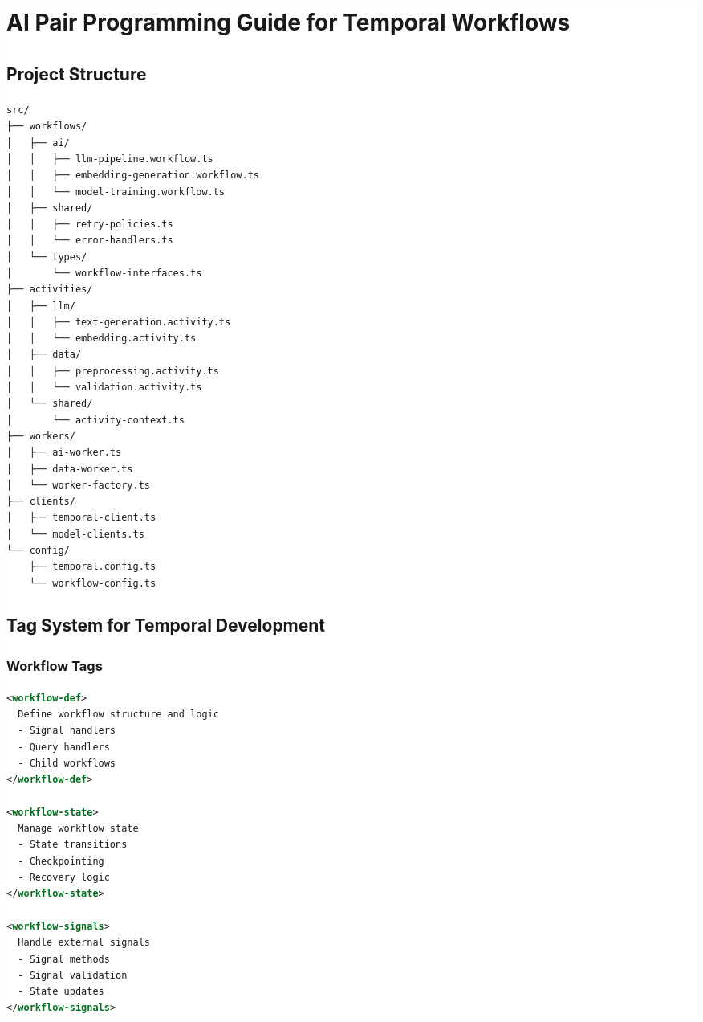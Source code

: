 # AI Pair Programming Guide for Temporal Workflows

## Project Structure
```
src/
├── workflows/
│   ├── ai/
│   │   ├── llm-pipeline.workflow.ts
│   │   ├── embedding-generation.workflow.ts
│   │   └── model-training.workflow.ts
│   ├── shared/
│   │   ├── retry-policies.ts
│   │   └── error-handlers.ts
│   └── types/
│       └── workflow-interfaces.ts
├── activities/
│   ├── llm/
│   │   ├── text-generation.activity.ts
│   │   └── embedding.activity.ts
│   ├── data/
│   │   ├── preprocessing.activity.ts
│   │   └── validation.activity.ts
│   └── shared/
│       └── activity-context.ts
├── workers/
│   ├── ai-worker.ts
│   ├── data-worker.ts
│   └── worker-factory.ts
├── clients/
│   ├── temporal-client.ts
│   └── model-clients.ts
└── config/
    ├── temporal.config.ts
    └── workflow-config.ts
```

## Tag System for Temporal Development

### Workflow Tags
```xml
<workflow-def>
  Define workflow structure and logic
  - Signal handlers
  - Query handlers
  - Child workflows
</workflow-def>

<workflow-state>
  Manage workflow state
  - State transitions
  - Checkpointing
  - Recovery logic
</workflow-state>

<workflow-signals>
  Handle external signals
  - Signal methods
  - Signal validation
  - State updates
</workflow-signals>
```
